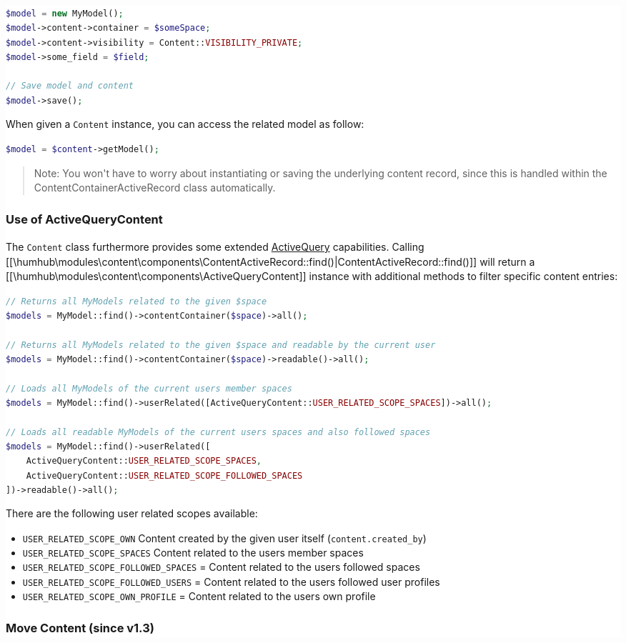 ```php
$model = new MyModel();
$model->content->container = $someSpace;
$model->content->visibility = Content::VISIBILITY_PRIVATE;
$model->some_field = $field;

// Save model and content
$model->save();
```

When given a `Content` instance, you can access the related model as follow:

```php
$model = $content->getModel();
```

> Note: You won't have to worry about instantiating or saving the underlying content record, since this is handled within
the ContentContainerActiveRecord class automatically.

### Use of ActiveQueryContent

The `Content` class furthermore provides some extended [ActiveQuery](https://www.yiiframework.com/doc/guide/2.0/en/db-active-record#querying-data) capabilities.
Calling [[\humhub\modules\content\components\ContentActiveRecord::find()|ContentActiveRecord::find()]] will return a [[\humhub\modules\content\components\ActiveQueryContent]] instance with additional methods to filter specific content entries:

```php
// Returns all MyModels related to the given $space
$models = MyModel::find()->contentContainer($space)->all();

// Returns all MyModels related to the given $space and readable by the current user
$models = MyModel::find()->contentContainer($space)->readable()->all();

// Loads all MyModels of the current users member spaces
$models = MyModel::find()->userRelated([ActiveQueryContent::USER_RELATED_SCOPE_SPACES])->all();

// Loads all readable MyModels of the current users spaces and also followed spaces
$models = MyModel::find()->userRelated([
    ActiveQueryContent::USER_RELATED_SCOPE_SPACES,
    ActiveQueryContent::USER_RELATED_SCOPE_FOLLOWED_SPACES
])->readable()->all();
```

There are the following user related scopes available:

- `USER_RELATED_SCOPE_OWN` Content created by the given user itself (`content.created_by`)
- `USER_RELATED_SCOPE_SPACES` Content related to the users member spaces
- `USER_RELATED_SCOPE_FOLLOWED_SPACES` = Content related to the users followed spaces
- `USER_RELATED_SCOPE_FOLLOWED_USERS` = Content related to the users followed user profiles
- `USER_RELATED_SCOPE_OWN_PROFILE` = Content related to the users own profile

### Move Content (since v1.3)
